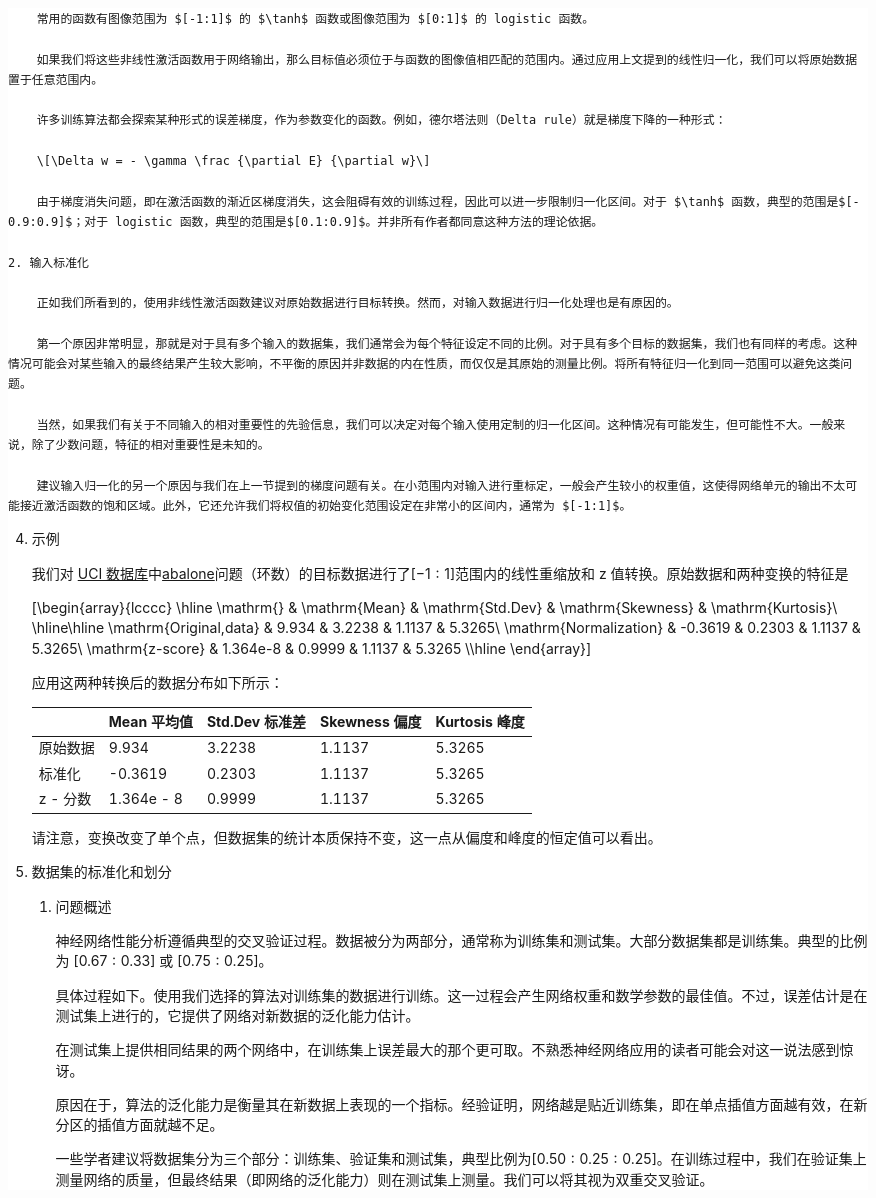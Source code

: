         常用的函数有图像范围为 $[-1:1]$ 的 $\tanh$ 函数或图像范围为 $[0:1]$ 的 logistic 函数。

        如果我们将这些非线性激活函数用于网络输出，那么目标值必须位于与函数的图像值相匹配的范围内。通过应用上文提到的线性归一化，我们可以将原始数据置于任意范围内。

        许多训练算法都会探索某种形式的误差梯度，作为参数变化的函数。例如，德尔塔法则（Delta rule）就是梯度下降的一种形式：

        \[\Delta w = - \gamma \frac {\partial E} {\partial w}\]

        由于梯度消失问题，即在激活函数的渐近区梯度消失，这会阻碍有效的训练过程，因此可以进一步限制归一化区间。对于 $\tanh$ 函数，典型的范围是$[-0.9:0.9]$；对于 logistic 函数，典型的范围是$[0.1:0.9]$。并非所有作者都同意这种方法的理论依据。

    2. 输入标准化

        正如我们所看到的，使用非线性激活函数建议对原始数据进行目标转换。然而，对输入数据进行归一化处理也是有原因的。

        第一个原因非常明显，那就是对于具有多个输入的数据集，我们通常会为每个特征设定不同的比例。对于具有多个目标的数据集，我们也有同样的考虑。这种情况可能会对某些输入的最终结果产生较大影响，不平衡的原因并非数据的内在性质，而仅仅是其原始的测量比例。将所有特征归一化到同一范围可以避免这类问题。

        当然，如果我们有关于不同输入的相对重要性的先验信息，我们可以决定对每个输入使用定制的归一化区间。这种情况有可能发生，但可能性不大。一般来说，除了少数问题，特征的相对重要性是未知的。

        建议输入归一化的另一个原因与我们在上一节提到的梯度问题有关。在小范围内对输入进行重标定，一般会产生较小的权重值，这使得网络单元的输出不太可能接近激活函数的饱和区域。此外，它还允许我们将权值的初始变化范围设定在非常小的区间内，通常为 $[-1:1]$。

4. 示例

    我们对 [UCI 数据库](https://archive.ics.uci.edu/)中[abalone](https://archive.ics.uci.edu/ml/datasets/abalone)问题（环数）的目标数据进行了$[-1:1]$范围内的线性重缩放和 z 值转换。原始数据和两种变换的特征是

    \[\begin{array}{lcccc} \hline \mathrm{} & \mathrm{Mean} & \mathrm{Std.Dev} & \mathrm{Skewness} & \mathrm{Kurtosis}\\ \hline\hline \mathrm{Original\,data} & 9.934 & 3.2238 & 1.1137 & 5.3265\\ \mathrm{Normalization} & -0.3619 & 0.2303 & 1.1137 & 5.3265\\ \mathrm{z-score} & 1.364e-8 & 0.9999 & 1.1137 & 5.3265 \\\hline \end{array}\]

    应用这两种转换后的数据分布如下所示：

    | | Mean 平均值 | Std.Dev 标准差 | Skewness 偏度  | Kurtosis 峰度 |
    |-|----------|-------------|--------------|-------------|
    | 原始数据     | 9.934       | 3.2238       | 1.1137      | 5.3265 |
    | 标准化      | -0.3619     | 0.2303       | 1.1137      | 5.3265 |
    | z - 分数   | 1.364e - 8  | 0.9999       | 1.1137      | 5.3265 |

    请注意，变换改变了单个点，但数据集的统计本质保持不变，这一点从偏度和峰度的恒定值可以看出。

5. 数据集的标准化和划分

    1. 问题概述

        神经网络性能分析遵循典型的交叉验证过程。数据被分为两部分，通常称为训练集和测试集。大部分数据集都是训练集。典型的比例为 $[0.67:0.33]$ 或 $[0.75:0.25]$。

        具体过程如下。使用我们选择的算法对训练集的数据进行训练。这一过程会产生网络权重和数学参数的最佳值。不过，误差估计是在测试集上进行的，它提供了网络对新数据的泛化能力估计。

        在测试集上提供相同结果的两个网络中，在训练集上误差最大的那个更可取。不熟悉神经网络应用的读者可能会对这一说法感到惊讶。

        原因在于，算法的泛化能力是衡量其在新数据上表现的一个指标。经验证明，网络越是贴近训练集，即在单点插值方面越有效，在新分区的插值方面就越不足。

        一些学者建议将数据集分为三个部分：训练集、验证集和测试集，典型比例为$[0.50:0.25:0.25]$。在训练过程中，我们在验证集上测量网络的质量，但最终结果（即网络的泛化能力）则在测试集上测量。我们可以将其视为双重交叉验证。
